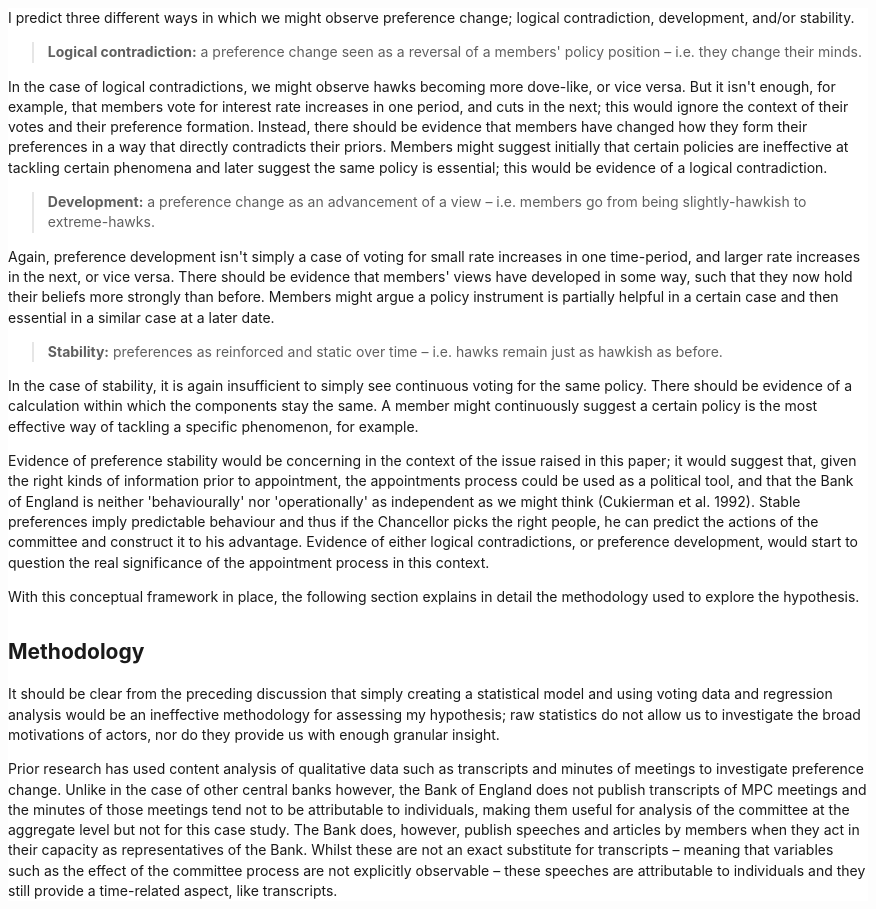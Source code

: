 I predict three different ways in which we might observe preference change; logical contradiction, development, and/or stability.

> **Logical contradiction:** a preference change seen as a reversal of a members' policy position – i.e. they change their minds.

In the case of logical contradictions, we might observe hawks becoming more dove-like, or vice versa. But it isn't enough, for example, that members vote for interest rate increases in one period, and cuts in the next; this would ignore the context of their votes and their preference formation. Instead, there should be evidence that members have changed how they form their preferences in a way that directly contradicts their priors. Members might suggest initially that certain policies are ineffective at tackling certain phenomena and later suggest the same policy is essential; this would be evidence of a logical contradiction.

> **Development:** a preference change as an advancement of a view – i.e. members go from being slightly-hawkish to extreme-hawks.

Again, preference development isn't simply a case of voting for small rate increases in one time-period, and larger rate increases in the next, or vice versa. There should be evidence that members' views have developed in some way, such that they now hold their beliefs more strongly than before. Members might argue a policy instrument is partially helpful in a certain case and then essential in a similar case at a later date.

> **Stability:** preferences as reinforced and static over time – i.e. hawks remain just as hawkish as before.

In the case of stability, it is again insufficient to simply see continuous voting for the same policy. There should be evidence of a calculation within which the components stay the same. A member might continuously suggest a certain policy is the most effective way of tackling a specific phenomenon, for example.

Evidence of preference stability would be concerning in the context of the issue raised in this paper; it would suggest that, given the right kinds of information prior to appointment, the appointments process could be used as a political tool, and that the Bank of England is neither 'behaviourally' nor 'operationally' as independent as we might think (Cukierman et al. 1992). Stable preferences imply predictable behaviour and thus if the Chancellor picks the right people, he can predict the actions of the committee and construct it to his advantage. Evidence of either logical contradictions, or preference development, would start to question the real significance of the appointment process in this context.

With this conceptual framework in place, the following section explains in detail the methodology used to explore the hypothesis.

## Methodology

It should be clear from the preceding discussion that simply creating a statistical model and using voting data and regression analysis would be an ineffective methodology for assessing my hypothesis; raw statistics do not allow us to investigate the broad motivations of actors, nor do they provide us with enough granular insight.

Prior research has used content analysis of qualitative data such as transcripts and minutes of meetings to investigate preference change. Unlike in the case of other central banks however, the Bank of England does not publish transcripts of MPC meetings and the minutes of those meetings tend not to be attributable to individuals, making them useful for analysis of the committee at the aggregate level but not for this case study. The Bank does, however, publish speeches and articles by members when they act in their capacity as representatives of the Bank. Whilst these are not an exact substitute for transcripts – meaning that variables such as the effect of the committee process are not explicitly observable – these speeches are attributable to individuals and they still provide a time-related aspect, like transcripts.
